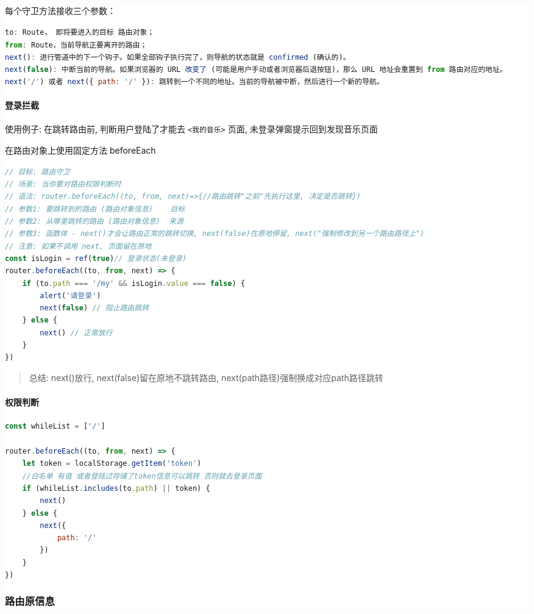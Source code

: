 每个守卫方法接收三个参数：

```javascript
to: Route， 即将要进入的目标 路由对象；
from: Route，当前导航正要离开的路由；
next(): 进行管道中的下一个钩子。如果全部钩子执行完了，则导航的状态就是 confirmed (确认的)。
next(false): 中断当前的导航。如果浏览器的 URL 改变了 (可能是用户手动或者浏览器后退按钮)，那么 URL 地址会重置到 from 路由对应的地址。
next('/') 或者 next({ path: '/' }): 跳转到一个不同的地址。当前的导航被中断，然后进行一个新的导航。
```

#### 登录拦截

使用例子: 在跳转路由前, 判断用户登陆了才能去 `<我的音乐>` 页面, 未登录弹窗提示回到发现音乐页面

在路由对象上使用固定方法 beforeEach

```javascript
// 目标: 路由守卫
// 场景: 当你要对路由权限判断时
// 语法: router.beforeEach((to, from, next)=>{//路由跳转"之前"先执行这里, 决定是否跳转})
// 参数1: 要跳转到的路由 (路由对象信息)    目标
// 参数2: 从哪里跳转的路由 (路由对象信息)  来源
// 参数3: 函数体 - next()才会让路由正常的跳转切换, next(false)在原地停留, next("强制修改到另一个路由路径上")
// 注意: 如果不调用 next, 页面留在原地
const isLogin = ref(true)// 登录状态(未登录)
router.beforeEach((to, from, next) => {
    if (to.path === '/my' && isLogin.value === false) {
        alert('请登录')
        next(false) // 阻止路由跳转
    } else {
        next() // 正常放行
    }
})
```

> 总结: next()放行, next(false)留在原地不跳转路由, next(path路径)强制换成对应path路径跳转

#### 权限判断

```javascript
const whileList = ['/']

router.beforeEach((to, from, next) => {
    let token = localStorage.getItem('token')
    //白名单 有值 或者登陆过存储了token信息可以跳转 否则就去登录页面
    if (whileList.includes(to.path) || token) {
        next()
    } else {
        next({
            path: '/'
        })
    }
})
```

### 路由原信息
